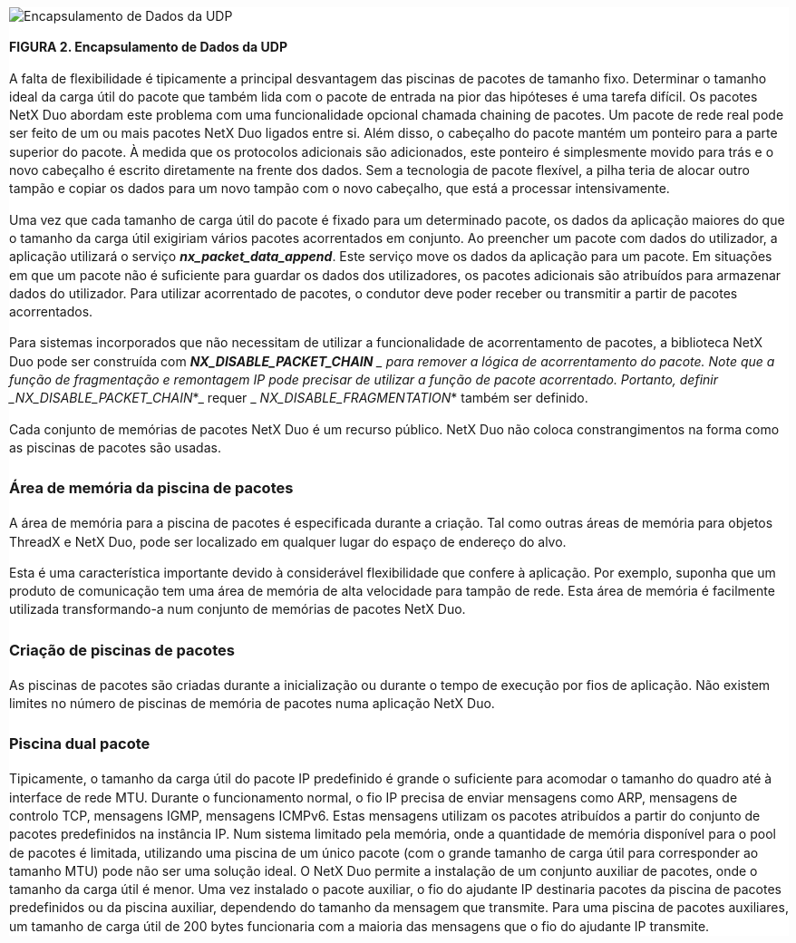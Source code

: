 ![Encapsulamento de Dados da UDP](./media/user-guide/image13.png)

**FIGURA 2. Encapsulamento de Dados da UDP**

A falta de flexibilidade é tipicamente a principal desvantagem das piscinas de pacotes de tamanho fixo. Determinar o tamanho ideal da carga útil do pacote que também lida com o pacote de entrada na pior das hipóteses é uma tarefa difícil. Os pacotes NetX Duo abordam este problema com uma funcionalidade opcional chamada chaining de pacotes. Um pacote de rede real pode ser feito de um ou mais pacotes NetX Duo ligados entre si. Além disso, o cabeçalho do pacote mantém um ponteiro para a parte superior do pacote. À medida que os protocolos adicionais são adicionados, este ponteiro é simplesmente movido para trás e o novo cabeçalho é escrito diretamente na frente dos dados. Sem a tecnologia de pacote flexível, a pilha teria de alocar outro tampão e copiar os dados para um novo tampão com o novo cabeçalho, que está a processar intensivamente.

Uma vez que cada tamanho de carga útil do pacote é fixado para um determinado pacote, os dados da aplicação maiores do que o tamanho da carga útil exigiriam vários pacotes acorrentados em conjunto. Ao preencher um pacote com dados do utilizador, a aplicação utilizará o serviço ***nx_packet_data_append***. Este serviço move os dados da aplicação para um pacote. Em situações em que um pacote não é suficiente para guardar os dados dos utilizadores, os pacotes adicionais são atribuídos para armazenar dados do utilizador. Para utilizar acorrentado de pacotes, o condutor deve poder receber ou transmitir a partir de pacotes acorrentados.

Para sistemas incorporados que não necessitam de utilizar a funcionalidade de acorrentamento de pacotes, a biblioteca NetX Duo pode ser construída com ***NX_DISABLE_PACKET_CHAIN** _ para remover a lógica de acorrentamento do pacote. Note que a função de fragmentação e remontagem IP pode precisar de utilizar a função de pacote acorrentado. Portanto, definir _*_NX_DISABLE_PACKET_CHAIN_*_ requer _ *_NX_DISABLE_FRAGMENTATION_** também ser definido. 

Cada conjunto de memórias de pacotes NetX Duo é um recurso público. NetX Duo não coloca constrangimentos na forma como as piscinas de pacotes são usadas. 

### <a name="packet-pool-memory-area"></a>Área de memória da piscina de pacotes

A área de memória para a piscina de pacotes é especificada durante a criação. Tal como outras áreas de memória para objetos ThreadX e NetX Duo, pode ser localizado em qualquer lugar do espaço de endereço do alvo. 

Esta é uma característica importante devido à considerável flexibilidade que confere à aplicação. Por exemplo, suponha que um produto de comunicação tem uma área de memória de alta velocidade para tampão de rede. Esta área de memória é facilmente utilizada transformando-a num conjunto de memórias de pacotes NetX Duo.

### <a name="creating-packet-pools"></a>Criação de piscinas de pacotes

As piscinas de pacotes são criadas durante a inicialização ou durante o tempo de execução por fios de aplicação. Não existem limites no número de piscinas de memória de pacotes numa aplicação NetX Duo.

### <a name="dual-packet-pool"></a>Piscina dual pacote

Tipicamente, o tamanho da carga útil do pacote IP predefinido é grande o suficiente para acomodar o tamanho do quadro até à interface de rede MTU. Durante o funcionamento normal, o fio IP precisa de enviar mensagens como ARP, mensagens de controlo TCP, mensagens IGMP, mensagens ICMPv6. Estas mensagens utilizam os pacotes atribuídos a partir do conjunto de pacotes predefinidos na instância IP. Num sistema limitado pela memória, onde a quantidade de memória disponível para o pool de pacotes é limitada, utilizando uma piscina de um único pacote (com o grande tamanho de carga útil para corresponder ao tamanho MTU) pode não ser uma solução ideal. O NetX Duo permite a instalação de um conjunto auxiliar de pacotes, onde o tamanho da carga útil é menor. Uma vez instalado o pacote auxiliar, o fio do ajudante IP destinaria pacotes da piscina de pacotes predefinidos ou da piscina auxiliar, dependendo do tamanho da mensagem que transmite. Para uma piscina de pacotes auxiliares, um tamanho de carga útil de 200 bytes funcionaria com a maioria das mensagens que o fio do ajudante IP transmite.
